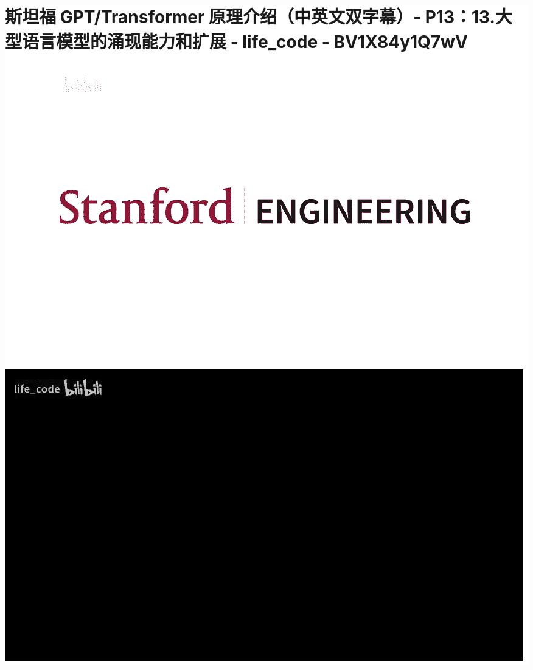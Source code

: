 # 斯坦福 GPT/Transformer 原理介绍（中英文双字幕）- P13：13.大型语言模型的涌现能力和扩展 - life_code - BV1X84y1Q7wV

![](img/1fe3b7e42f45e3d11a61cea42eaf51cb_0.png)

![](img/1fe3b7e42f45e3d11a61cea42eaf51cb_1.png)
